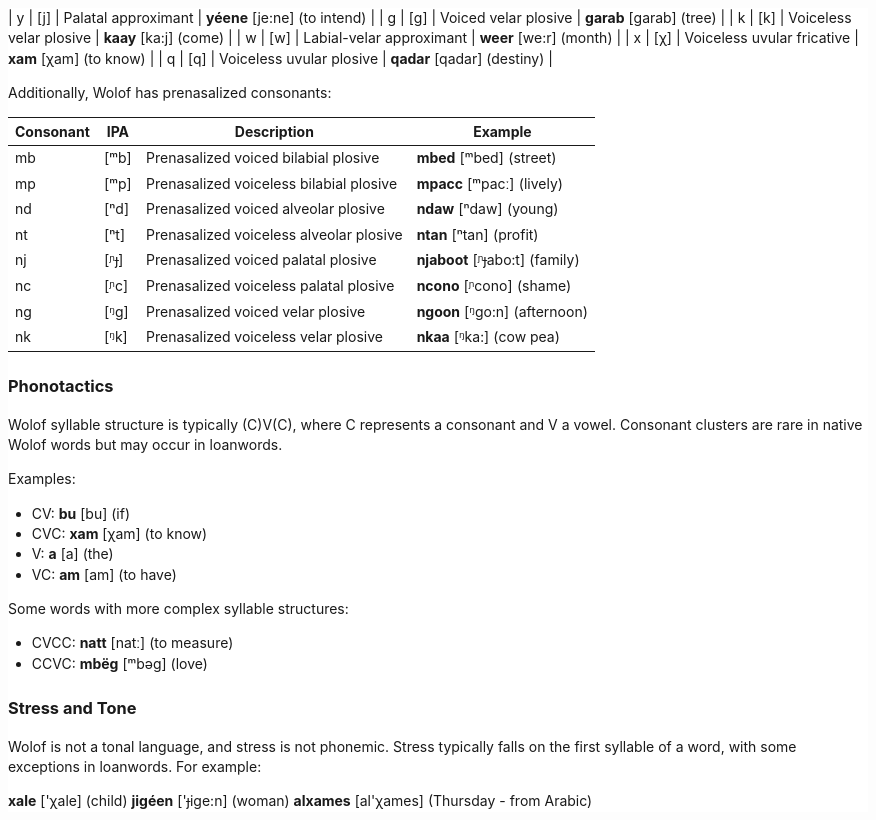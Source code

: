 | y | [j] | Palatal approximant | **yéene** [je:ne] (to intend) |
| g | [ɡ] | Voiced velar plosive | **garab** [ɡarab] (tree) |
| k | [k] | Voiceless velar plosive | **kaay** [ka:j] (come) |
| w | [w] | Labial-velar approximant | **weer** [we:r] (month) |
| x | [χ] | Voiceless uvular fricative | **xam** [χam] (to know) |
| q | [q] | Voiceless uvular plosive | **qadar** [qadar] (destiny) |

Additionally, Wolof has prenasalized consonants:

| Consonant | IPA | Description | Example |
|-----------|-----|-------------|---------|
| mb | [ᵐb] | Prenasalized voiced bilabial plosive | **mbed** [ᵐbed] (street) |
| mp | [ᵐp] | Prenasalized voiceless bilabial plosive | **mpacc** [ᵐpacː] (lively) |
| nd | [ⁿd] | Prenasalized voiced alveolar plosive | **ndaw** [ⁿdaw] (young) |
| nt | [ⁿt] | Prenasalized voiceless alveolar plosive | **ntan** [ⁿtan] (profit) |
| nj | [ᶮɟ] | Prenasalized voiced palatal plosive | **njaboot** [ᶮɟabo:t] (family) |
| nc | [ᶮc] | Prenasalized voiceless palatal plosive | **ncono** [ᶮcono] (shame) |
| ng | [ᵑɡ] | Prenasalized voiced velar plosive | **ngoon** [ᵑɡo:n] (afternoon) |
| nk | [ᵑk] | Prenasalized voiceless velar plosive | **nkaa** [ᵑka:] (cow pea) |

### Phonotactics

Wolof syllable structure is typically (C)V(C), where C represents a consonant and V a vowel. Consonant clusters are rare in native Wolof words but may occur in loanwords.

Examples:
- CV: **bu** [bu] (if)
- CVC: **xam** [χam] (to know)
- V: **a** [a] (the)
- VC: **am** [am] (to have)

Some words with more complex syllable structures:
- CVCC: **natt** [natː] (to measure)
- CCVC: **mbëg** [ᵐbəg] (love)

### Stress and Tone

Wolof is not a tonal language, and stress is not phonemic. Stress typically falls on the first syllable of a word, with some exceptions in loanwords. For example:

**xale** ['χale] (child)
**jigéen** ['ɟiɡe:n] (woman)
**alxames** [al'χames] (Thursday - from Arabic)
